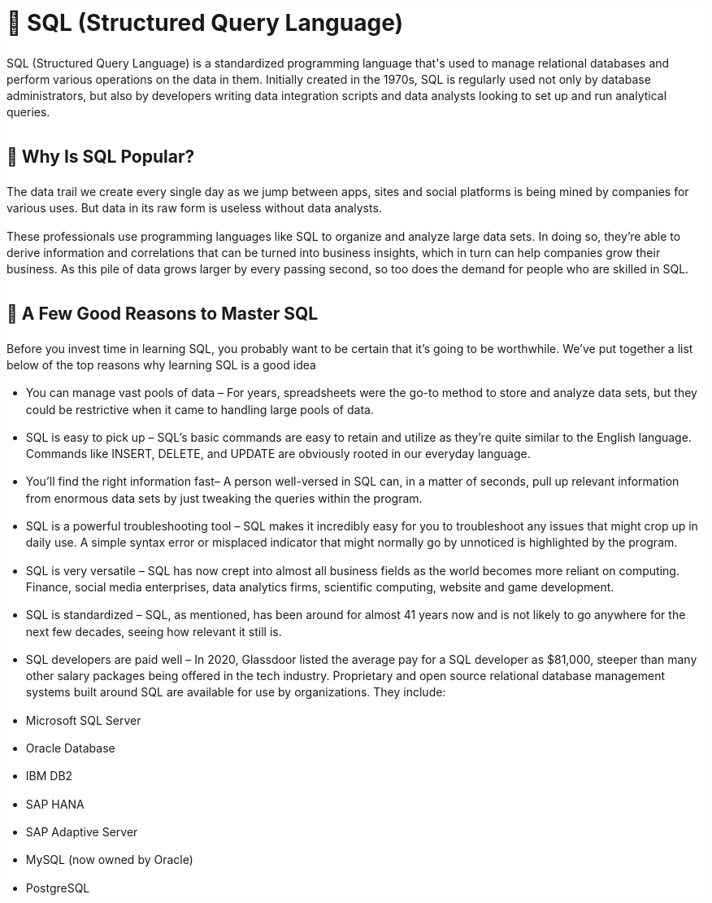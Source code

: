 
# 🔗 SQL (Structured Query Language)

SQL (Structured Query Language) is a standardized programming language that's used to manage relational databases and perform various operations on the data in them. Initially created in the 1970s, SQL is regularly used not only by database administrators, but also by developers writing data integration scripts and data analysts looking to set up and run analytical queries.


## 🔗 Why Is SQL Popular?

The data trail we create every single day as we jump between apps, sites and social platforms  is being mined by companies for various uses. But data in its raw form is useless without data analysts.

These professionals use programming languages like SQL to organize and analyze large data sets. In doing so, they’re able to derive information and correlations that can be turned into business insights, which in turn can help companies grow their business. As this pile of data grows larger by every passing second, so too does the demand for people who are skilled in SQL.


## 🔗 A Few Good Reasons to Master SQL

Before you invest time in learning SQL, you probably want to be certain that it’s going to be worthwhile. We’ve put together a list below of the top reasons why learning SQL is a good idea


- You can manage vast pools of data – For years, spreadsheets were the go-to method to store and analyze data sets, but they could be restrictive when it came to handling large pools of data.

- SQL is easy to pick up – SQL’s basic commands are easy to retain and utilize as they’re quite similar to the English language. Commands like INSERT, DELETE, and UPDATE are obviously rooted in our everyday language.

- You’ll find the right information fast– A person well-versed in SQL can, in a matter of seconds, pull up relevant information from enormous data sets by just tweaking the queries within the program.

- SQL is a powerful troubleshooting tool – SQL makes it incredibly easy for you to troubleshoot any issues that might crop up in daily use. A simple syntax error or misplaced indicator that might normally go by unnoticed is highlighted by the program.

- SQL is very versatile – SQL has now crept into almost all business fields as the world becomes more reliant on computing. Finance, social media enterprises, data analytics firms, scientific computing, website and game development. 
- SQL is standardized – SQL, as mentioned, has been around for almost 41 years now and is not likely to go anywhere for the next few decades, seeing how relevant it still is. 



- SQL developers are paid well – In 2020, Glassdoor listed the average pay for a SQL developer as $81,000, steeper than many other salary packages being offered in the tech industry.
Proprietary and open source relational database management systems built around SQL are available for use by organizations. They include:
- Microsoft SQL Server
- Oracle Database 
- IBM DB2 
- SAP HANA 
- SAP Adaptive Server 
- MySQL (now owned by Oracle)
- PostgreSQL 
